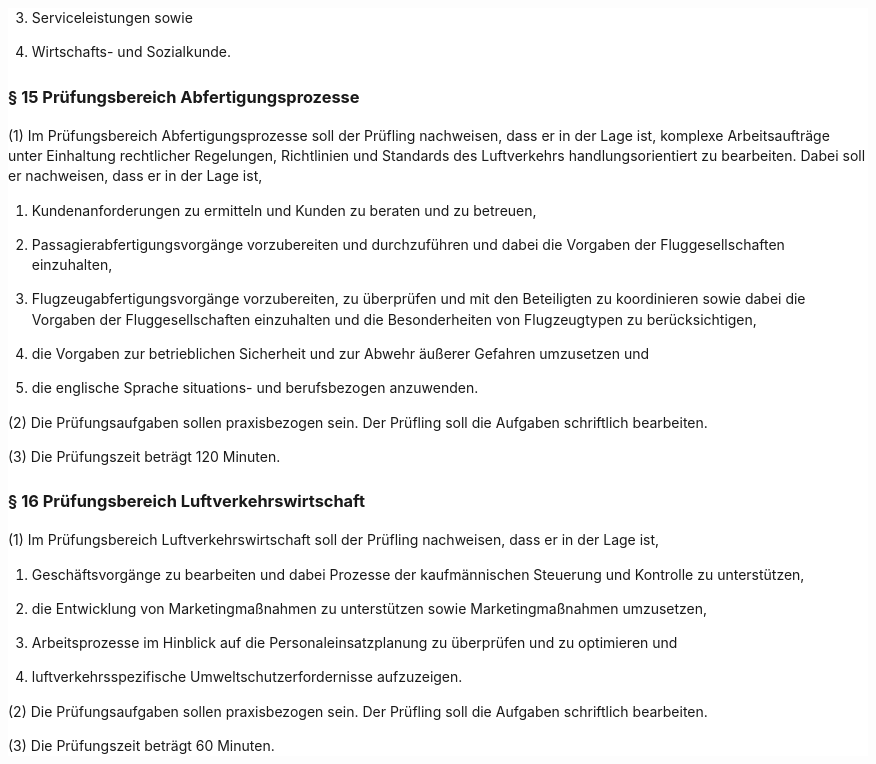 
3.  Serviceleistungen sowie


4.  Wirtschafts- und Sozialkunde.





### § 15 Prüfungsbereich Abfertigungsprozesse

(1) Im Prüfungsbereich Abfertigungsprozesse soll der Prüfling nachweisen, dass er in der Lage ist, komplexe Arbeitsaufträge unter Einhaltung rechtlicher Regelungen, Richtlinien und Standards des Luftverkehrs handlungsorientiert zu bearbeiten. Dabei soll er nachweisen, dass er in der Lage ist,

1.  Kundenanforderungen zu ermitteln und Kunden zu beraten und zu betreuen,


2.  Passagierabfertigungsvorgänge vorzubereiten und durchzuführen und dabei die Vorgaben der Fluggesellschaften einzuhalten,


3.  Flugzeugabfertigungsvorgänge vorzubereiten, zu überprüfen und mit den Beteiligten zu koordinieren sowie dabei die Vorgaben der Fluggesellschaften einzuhalten und die Besonderheiten von Flugzeugtypen zu berücksichtigen,


4.  die Vorgaben zur betrieblichen Sicherheit und zur Abwehr äußerer Gefahren umzusetzen und


5.  die englische Sprache situations- und berufsbezogen anzuwenden.




(2) Die Prüfungsaufgaben sollen praxisbezogen sein. Der Prüfling soll die Aufgaben schriftlich bearbeiten.

(3) Die Prüfungszeit beträgt 120 Minuten.


### § 16 Prüfungsbereich Luftverkehrswirtschaft

(1) Im Prüfungsbereich Luftverkehrswirtschaft soll der Prüfling nachweisen, dass er in der Lage ist,

1.  Geschäftsvorgänge zu bearbeiten und dabei Prozesse der kaufmännischen Steuerung und Kontrolle zu unterstützen,


2.  die Entwicklung von Marketingmaßnahmen zu unterstützen sowie Marketingmaßnahmen umzusetzen,


3.  Arbeitsprozesse im Hinblick auf die Personaleinsatzplanung zu überprüfen und zu optimieren und


4.  luftverkehrsspezifische Umweltschutzerfordernisse aufzuzeigen.




(2) Die Prüfungsaufgaben sollen praxisbezogen sein. Der Prüfling soll die Aufgaben schriftlich bearbeiten.

(3) Die Prüfungszeit beträgt 60 Minuten.

